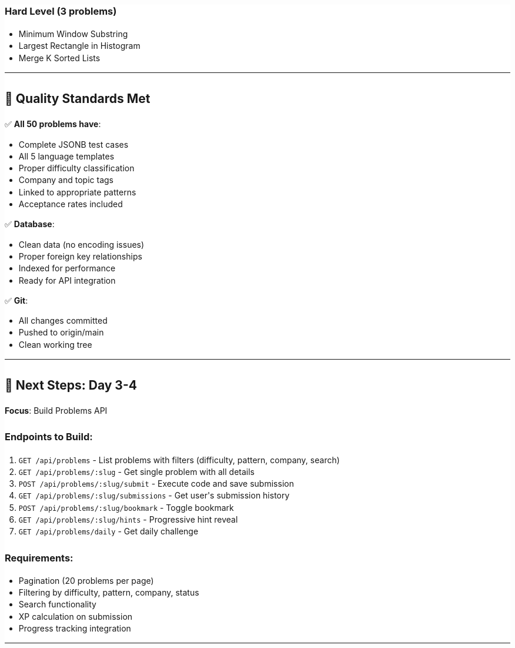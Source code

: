 ### Hard Level (3 problems)
- Minimum Window Substring
- Largest Rectangle in Histogram
- Merge K Sorted Lists

---

## 🎯 Quality Standards Met

✅ **All 50 problems have**:
- Complete JSONB test cases
- All 5 language templates
- Proper difficulty classification
- Company and topic tags
- Linked to appropriate patterns
- Acceptance rates included

✅ **Database**:
- Clean data (no encoding issues)
- Proper foreign key relationships
- Indexed for performance
- Ready for API integration

✅ **Git**:
- All changes committed
- Pushed to origin/main
- Clean working tree

---

## 🚀 Next Steps: Day 3-4

**Focus**: Build Problems API

### Endpoints to Build:
1. `GET /api/problems` - List problems with filters (difficulty, pattern, company, search)
2. `GET /api/problems/:slug` - Get single problem with all details
3. `POST /api/problems/:slug/submit` - Execute code and save submission
4. `GET /api/problems/:slug/submissions` - Get user's submission history
5. `POST /api/problems/:slug/bookmark` - Toggle bookmark
6. `GET /api/problems/:slug/hints` - Progressive hint reveal
7. `GET /api/problems/daily` - Get daily challenge

### Requirements:
- Pagination (20 problems per page)
- Filtering by difficulty, pattern, company, status
- Search functionality
- XP calculation on submission
- Progress tracking integration

---
